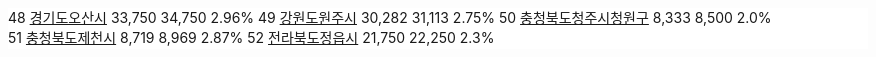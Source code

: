   <tr class="item">
    <td>48</td>
    <td><a href="/apt/경기도오산시">경기도오산시</a></td>
    <td>33,750</td>
    <td>34,750</td>
    <td>2.96%</td>
  </tr>

  <tr class="item">
    <td>49</td>
    <td><a href="/apt/강원도원주시">강원도원주시</a></td>
    <td>30,282</td>
    <td>31,113</td>
    <td>2.75%</td>
  </tr>

  <tr class="item">
    <td>50</td>
    <td><a href="/apt/충청북도청주시청원구">충청북도청주시청원구</a></td>
    <td>8,333</td>
    <td>8,500</td>
    <td>2.0%</td>
  </tr>

  <tr>
    <td colspan="5">
      <script async src="https://pagead2.googlesyndication.com/pagead/js/adsbygoogle.js?client=ca-pub-3485438051770037"
          crossorigin="anonymous"></script>
      <ins class="adsbygoogle"
          style="display:block; text-align:center;"
          data-ad-layout="in-article"
          data-ad-format="fluid"
          data-ad-client="ca-pub-3485438051770037"
          data-ad-slot="2046582130"></ins>
      <script>
          (adsbygoogle = window.adsbygoogle || []).push({});
      </script>
    </td>
  </tr>            
            
  <tr class="item">
    <td>51</td>
    <td><a href="/apt/충청북도제천시">충청북도제천시</a></td>
    <td>8,719</td>
    <td>8,969</td>
    <td>2.87%</td>
  </tr>

  <tr class="item">
    <td>52</td>
    <td><a href="/apt/전라북도정읍시">전라북도정읍시</a></td>
    <td>21,750</td>
    <td>22,250</td>
    <td>2.3%</td>
  </tr>

